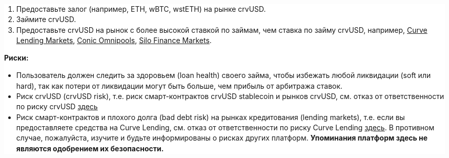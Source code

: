 1. Предоставьте залог (например, ETH, wBTC, wstETH) на рынке crvUSD.
2. Займите crvUSD.
3. Предоставьте crvUSD на рынок с более высокой ставкой по займам, чем ставка по займу crvUSD, например, [Curve Lending Markets](https://lend.curve.fi), [Conic Omnipools](https://conic.finance/), [Silo Finance Markets](https://app.silo.finance/).

**Риски:**

* Пользователь должен следить за здоровьем (loan health) своего займа, чтобы избежать любой ликвидации (soft или hard), так как потери от ликвидации могут быть больше, чем прибыль от арбитража ставок.
* Риск crvUSD (crvUSD risk), т.е. риск смарт-контрактов crvUSD stablecoin и рынков crvUSD, см. отказ от ответственности по риску crvUSD [здесь](../risks-security/risks/crvusd.md)
* Риск смарт-контрактов и плохого долга (bad debt risk) на рынках кредитования (lending markets), т.е. если вы предоставляете средства на Curve Lending, см. отказ от ответственности по риску Curve Lending [здесь](../risks-security/risks/lending.md). В противном случае, пожалуйста, изучите и будьте информированы о рисках других платформ. **Упоминания платформ здесь не являются одобрением их безопасности.**


<script src="https://cdn.jsdelivr.net/npm/chart.js"></script>


<script>
    // Data
    const data = [
        { n_range: 'N: 4-9', loss_range: '0-0.001%', softLiqDays: 32.12, softLiqPercent: 0.92 },
        { n_range: 'N: 4-9', loss_range: '0.001-0.005%', softLiqDays: 48.82, softLiqPercent: 1.40 },
        { n_range: 'N: 4-9', loss_range: '0.005-0.02%', softLiqDays: 148.82, softLiqPercent: 4.27 },
        { n_range: 'N: 4-9', loss_range: '0.02-0.1%', softLiqDays: 587.55, softLiqPercent: 16.86 },
        { n_range: 'N: 4-9', loss_range: '0.1-0.5%', softLiqDays: 1095.54, softLiqPercent: 31.44 },
        { n_range: 'N: 4-9', loss_range: '0.5-2%', softLiqDays: 1073.53, softLiqPercent: 30.81 },
        { n_range: 'N: 4-9', loss_range: '2-10%', softLiqDays: 455.90, softLiqPercent: 13.08 },
        { n_range: 'N: 4-9', loss_range: '10-50%', softLiqDays: 42.00, softLiqPercent: 1.21 },
        { n_range: 'N: 10-19', loss_range: '0-0.001%', softLiqDays: 11.35, softLiqPercent: 0.78 },
        { n_range: 'N: 10-19', loss_range: '0.001-0.005%', softLiqDays: 35.52, softLiqPercent: 2.46 },
        { n_range: 'N: 10-19', loss_range: '0.005-0.02%', softLiqDays: 128.88, softLiqPercent: 8.91 },
        { n_range: 'N: 10-19', loss_range: '0.02-0.1%', softLiqDays: 371.83, softLiqPercent: 25.70 },
        { n_range: 'N: 10-19', loss_range: '0.1-0.5%', softLiqDays: 489.12, softLiqPercent: 33.81 },
        { n_range: 'N: 10-19', loss_range: '0.5-2%', softLiqDays: 292.61, softLiqPercent: 20.23 },
        { n_range: 'N: 10-19', loss_range: '2-10%', softLiqDays: 105.74, softLiqPercent: 7.31 },
        { n_range: 'N: 10-19', loss_range: '10-50%', softLiqDays: 11.64, softLiqPercent: 0.80 },
        { n_range: 'N: 20-35', loss_range: '0-0.001%', softLiqDays: 2.48, softLiqPercent: 2.23 },
        { n_range: 'N: 20-35', loss_range: '0.001-0.005%', softLiqDays: 4.63, softLiqPercent: 4.17 },
        { n_range: 'N: 20-35', loss_range: '0.005-0.02%', softLiqDays: 12.62, softLiqPercent: 11.35 },
        { n_range: 'N: 20-35', loss_range: '0.02-0.1%', softLiqDays: 37.89, softLiqPercent: 34.09 },
        { n_range: 'N: 20-35', loss_range: '0.1-0.5%', softLiqDays: 37.20, softLiqPercent: 33.47 },
        { n_range: 'N: 20-35', loss_range: '0.5-2%', softLiqDays: 13.25, softLiqPercent: 11.92 },
        { n_range: 'N: 20-35', loss_range: '2-10%', softLiqDays: 3.07, softLiqPercent: 2.76 },
        { n_range: 'N: 20-35', loss_range: '10-50%', softLiqDays: 0.00, softLiqPercent: 0.00 },
        { n_range: 'N: 36-50', loss_range: '0-0.001%', softLiqDays: 3.92, softLiqPercent: 6.55 },
        { n_range: 'N: 36-50', loss_range: '0.001-0.005%', softLiqDays: 4.12, softLiqPercent: 6.88 },
        { n_range: 'N: 36-50', loss_range: '0.005-0.02%', softLiqDays: 13.42, softLiqPercent: 22.41 },
        { n_range: 'N: 36-50', loss_range: '0.02-0.1%', softLiqDays: 18.71, softLiqPercent: 31.24 },
        { n_range: 'N: 36-50', loss_range: '0.1-0.5%', softLiqDays: 15.88, softLiqPercent: 26.51 },
        { n_range: 'N: 36-50', loss_range: '0.5-2%', softLiqDays: 3.51, softLiqPercent: 5.86 },
        { n_range: 'N: 36-50', loss_range: '2-10%', softLiqDays: 0.33, softLiqPercent: 0.55 },
        { n_range: 'N: 36-50', loss_range: '10-50%', softLiqDays: 0.00, softLiqPercent: 0.00 }
    ];

